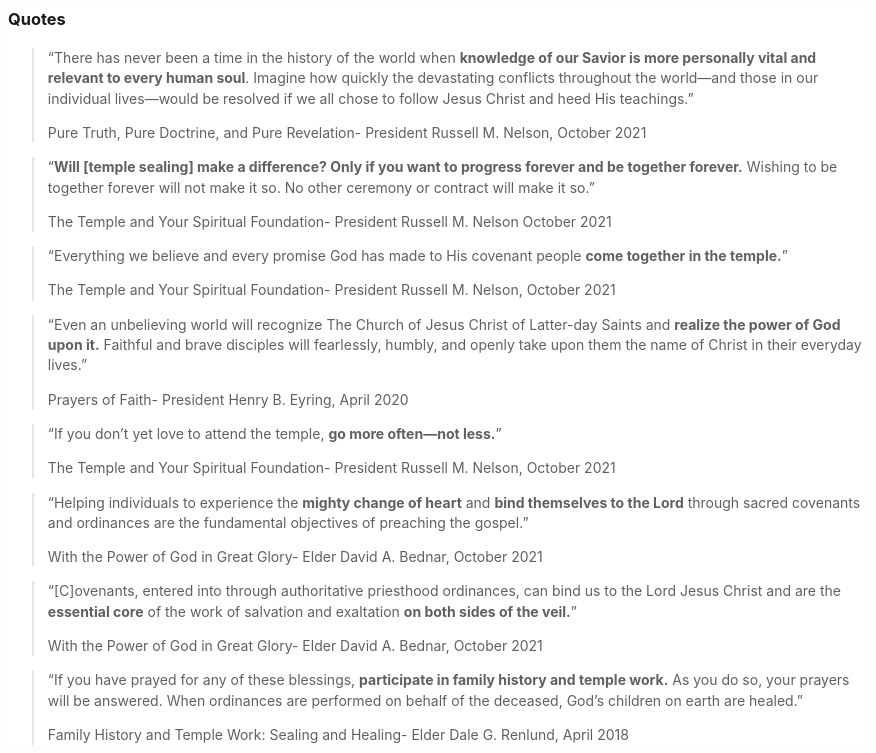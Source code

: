 ### Quotes

>	“There has never been a time in the history of the world when **knowledge of our Savior is more personally vital and relevant to every human soul**. Imagine how quickly the devastating conflicts throughout the world—and those in our individual lives—would be resolved if we all chose to follow Jesus Christ and heed His teachings.”
>
> <footer>Pure Truth, Pure Doctrine, and Pure Revelation- President Russell M. Nelson, October 2021</footer>


>	“**Will [temple sealing] make a difference? Only if you want to progress forever and be together forever.** Wishing to be together forever will not make it so. No other ceremony or contract will make it so.”
>
> <footer>The Temple and Your Spiritual Foundation- President Russell M. Nelson October 2021</footer>


>	“Everything we believe and every promise God has made to His covenant people **come together in the temple.**”
>
> <footer>The Temple and Your Spiritual Foundation- President Russell M. Nelson, October 2021</footer>


>	“Even an unbelieving world will recognize The Church of Jesus Christ of Latter-day Saints and **realize the power of God upon it.** Faithful and brave disciples will fearlessly, humbly, and openly take upon them the name of Christ in their everyday lives.”
>
> <footer>Prayers of Faith- President Henry B. Eyring, April 2020</footer>


>	“If you don’t yet love to attend the temple, **go more often—not less.**”
>
> <footer>The Temple and Your Spiritual Foundation- President Russell M. Nelson, October 2021</footer>


>	“Helping individuals to experience the **mighty change of heart** and **bind themselves to the Lord** through sacred covenants and ordinances are the fundamental objectives of preaching the gospel.”
>
> <footer>With the Power of God in Great Glory- Elder David A. Bednar, October 2021</footer>


>	“[C]ovenants, entered into through authoritative priesthood ordinances, can bind us to the Lord Jesus Christ and are the **essential core** of the work of salvation and exaltation **on both sides of the veil.**”
>
> <footer>With the Power of God in Great Glory- Elder David A. Bednar, October 2021</footer>


>	“If you have prayed for any of these blessings, **participate in family history and temple work.** As you do so, your prayers will be answered. When ordinances are performed on behalf of the deceased, God’s children on earth are healed.”
>
> <footer>Family History and Temple Work: Sealing and Healing- Elder Dale G. Renlund, April 2018</footer>
